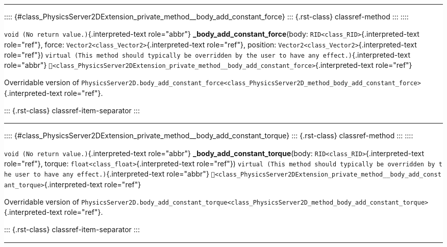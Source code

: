 ------------------------------------------------------------------------

:::: {#class_PhysicsServer2DExtension_private_method__body_add_constant_force}
::: {.rst-class}
classref-method
:::
::::

`void (No return value.)`{.interpreted-text role="abbr"}
**\_body_add_constant_force**(body: `RID<class_RID>`{.interpreted-text
role="ref"}, force: `Vector2<class_Vector2>`{.interpreted-text
role="ref"}, position: `Vector2<class_Vector2>`{.interpreted-text
role="ref"})
`virtual (This method should typically be overridden by the user to have any effect.)`{.interpreted-text
role="abbr"}
`🔗<class_PhysicsServer2DExtension_private_method__body_add_constant_force>`{.interpreted-text
role="ref"}

Overridable version of
`PhysicsServer2D.body_add_constant_force<class_PhysicsServer2D_method_body_add_constant_force>`{.interpreted-text
role="ref"}.

::: {.rst-class}
classref-item-separator
:::

------------------------------------------------------------------------

:::: {#class_PhysicsServer2DExtension_private_method__body_add_constant_torque}
::: {.rst-class}
classref-method
:::
::::

`void (No return value.)`{.interpreted-text role="abbr"}
**\_body_add_constant_torque**(body: `RID<class_RID>`{.interpreted-text
role="ref"}, torque: `float<class_float>`{.interpreted-text role="ref"})
`virtual (This method should typically be overridden by the user to have any effect.)`{.interpreted-text
role="abbr"}
`🔗<class_PhysicsServer2DExtension_private_method__body_add_constant_torque>`{.interpreted-text
role="ref"}

Overridable version of
`PhysicsServer2D.body_add_constant_torque<class_PhysicsServer2D_method_body_add_constant_torque>`{.interpreted-text
role="ref"}.

::: {.rst-class}
classref-item-separator
:::

------------------------------------------------------------------------
